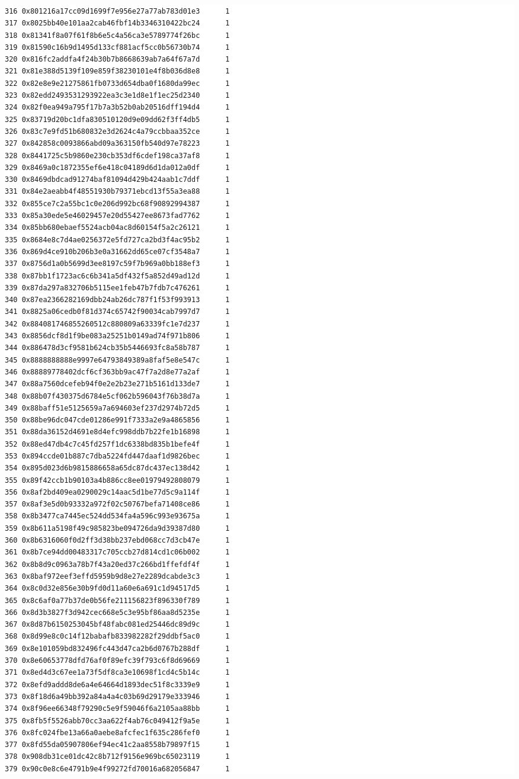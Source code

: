     316 0x801216a17cc09d1699f7e956e27a77ab783d01e3      1
    317 0x8025bb40e101aa2cab46fbf14b3346310422bc24      1
    318 0x81341f8a07f61f8b6e5c4a56ca3e5789774f26bc      1
    319 0x81590c16b9d1495d133cf881acf5cc0b56730b74      1
    320 0x816fc2addfa4f24b30b7b8668639ab7a64f67a7d      1
    321 0x81e388d5139f109e859f38230101e4f8b036d8e8      1
    322 0x82e8e9e21275861fb0733d654dba0f1680da99ec      1
    323 0x82edd2493531293922ea3c3e1d8e1f1ec25d2340      1
    324 0x82f0ea949a795f17b7a3b52b0ab20516dff194d4      1
    325 0x83719d20bc1dfa830510120d9e09dd62f3ff4db5      1
    326 0x83c7e9fd51b680832e3d2624c4a79ccbbaa352ce      1
    327 0x842858c0093866abd09a363150fb540d97e78223      1
    328 0x8441725c5b9860e230cb353df6cdef198ca37af8      1
    329 0x8469a0c1872355ef6e418c04189d6d1da012a0df      1
    330 0x8469dbdcad91274baf81094d429b424aab1c7ddf      1
    331 0x84e2aeabb4f48551930b79371ebcd13f55a3ea88      1
    332 0x855ce7c2a55bc1c0e206d992bc68f90892994387      1
    333 0x85a30ede5e46029457e20d55427ee8673fad7762      1
    334 0x85bb680ebaef5524acb04ac8d60154f5a2c26121      1
    335 0x8684e8c7d4ae0256372e5fd727ca2bd3f4ac95b2      1
    336 0x869d4ce910b206b3e0a31662dd65ce07cf3548a7      1
    337 0x8756d1a0b5699d3ee8197c59f7b969a0bb188ef3      1
    338 0x87bb1f1723ac6c6b341a5df432f5a852d49ad12d      1
    339 0x87da297a832706b5115ee1feb47b7fdb7c476261      1
    340 0x87ea2366282169dbb24ab26dc787f1f53f993913      1
    341 0x8825a06cedb0f81d374c65742f90034cab7997d7      1
    342 0x884081746855260512c880809a63339fc1e7d237      1
    343 0x8856dcf8d1f9be083a25251b0149ad74f971b806      1
    344 0x886478d3cf9581b624cb35b5446693fc8a58b787      1
    345 0x8888888888e9997e64793849389a8faf5e8e547c      1
    346 0x88889778402dcf6cf363bb9ac47f7a2d8e77a2af      1
    347 0x88a7560dcefeb94f0e2e2b23e271b5161d133de7      1
    348 0x88b07f430375d6784e5cf062b596043f76b38d7a      1
    349 0x88baff51e5125659a7a694603ef237d2974b72d5      1
    350 0x88be96dc047cde01286e991f7333a2e9a4865856      1
    351 0x88da36152d4691e8d4efc998ddb7b22fe1b16898      1
    352 0x88ed47db4c7c45fd257f1dc6338bd835b1befe4f      1
    353 0x894ccde01b887c7dba5224fd447daaf1d9826bec      1
    354 0x895d023d6b9815886658a65dc87dc437ec138d42      1
    355 0x89f42ccb1b90103a4b886cc8ee01979492808079      1
    356 0x8af2bd409ea0290029c14aac5d1be77d5c9a114f      1
    357 0x8af3e5d0b93332a972f02c50767befa71408ce86      1
    358 0x8b3477ca7445ec524dd534fa4a596c993e93675a      1
    359 0x8b611a5198f49c985823be094726da9d39387d80      1
    360 0x8b6316060f0d2ff3d38bb237ebd068cc7d3cb47e      1
    361 0x8b7ce94dd00483317c705ccb27d814cd1c06b002      1
    362 0x8b8d9c0963a78b7f43a20ed37c266bd1ffefdf4f      1
    363 0x8baf972eef3effd5959b9d8e27e2289dcabde3c3      1
    364 0x8c0d32e856e30b9fd0d11a60e6a691c1d94517d5      1
    365 0x8c6af0a77b37de0b56fe211156823f896330f789      1
    366 0x8d3b3827f3d942cec668e5c3e95bf86aa8d5235e      1
    367 0x8d87b6150253045bf48fabc081ed25446dc89d9c      1
    368 0x8d99e8c0c14f12babafb833982282f29ddbf5ac0      1
    369 0x8e101059bd832496fc443d47ca2b6d0767b288df      1
    370 0x8e60653778dfd76af0f89efc39f793c6f8d69669      1
    371 0x8ed4d3c67ee1a73f5df8ca3e10698f1cd4c5b14c      1
    372 0x8efd9addd8de6a4e64664d1893dec51f8c3339e9      1
    373 0x8f18d6a49bb392a84a4a4c03b69d29179e333946      1
    374 0x8f96ee66348f79290c5e9f59046f6a2105aa88bb      1
    375 0x8fb5f5526abb70cc3aa622f4ab76c049412f9a5e      1
    376 0x8fc024fbe13a66a0aebe8afcfec1f635c286fef0      1
    377 0x8fd55da05907806ef94ec41c2aa8558b79897f15      1
    378 0x908db31ce01dc42c8b712f9156e969bc65023119      1
    379 0x90c0e8c6e4791b9e4f99272fd70016a682056847      1